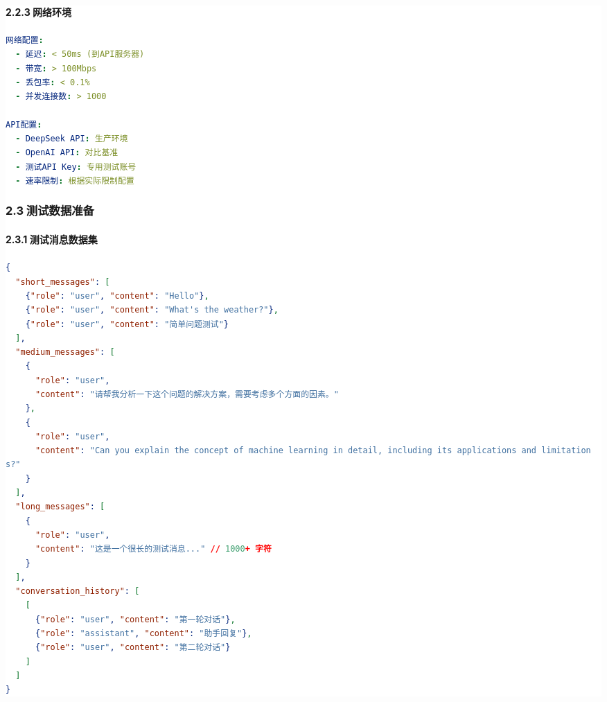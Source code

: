 #### 2.2.3 网络环境
```yaml
网络配置:
  - 延迟: < 50ms (到API服务器)
  - 带宽: > 100Mbps
  - 丢包率: < 0.1%
  - 并发连接数: > 1000
  
API配置:
  - DeepSeek API: 生产环境
  - OpenAI API: 对比基准
  - 测试API Key: 专用测试账号
  - 速率限制: 根据实际限制配置
```

### 2.3 测试数据准备

#### 2.3.1 测试消息数据集
```json
{
  "short_messages": [
    {"role": "user", "content": "Hello"},
    {"role": "user", "content": "What's the weather?"},
    {"role": "user", "content": "简单问题测试"}
  ],
  "medium_messages": [
    {
      "role": "user", 
      "content": "请帮我分析一下这个问题的解决方案，需要考虑多个方面的因素。"
    },
    {
      "role": "user",
      "content": "Can you explain the concept of machine learning in detail, including its applications and limitations?"
    }
  ],
  "long_messages": [
    {
      "role": "user",
      "content": "这是一个很长的测试消息..." // 1000+ 字符
    }
  ],
  "conversation_history": [
    [
      {"role": "user", "content": "第一轮对话"},
      {"role": "assistant", "content": "助手回复"},
      {"role": "user", "content": "第二轮对话"}
    ]
  ]
}
```
